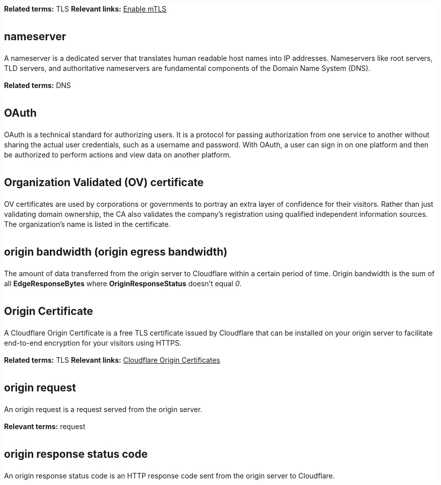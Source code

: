 **Related terms:** TLS
**Relevant links:** [Enable mTLS](https://developers.cloudflare.com/ssl/client-certificates/enable-mtls)

## nameserver

A nameserver is a dedicated server that translates human readable host names into IP addresses. Nameservers like root servers, TLD servers, and authoritative nameservers are fundamental components of the Domain Name System (DNS).

**Related terms:** DNS

## OAuth

OAuth is a technical standard for authorizing users. It is a protocol for passing authorization from one service to another without sharing the actual user credentials, such as a username and password. With OAuth, a user can sign in on one platform and then be authorized to perform actions and view data on another platform.

## Organization Validated (OV) certificate

OV certificates are used by corporations or governments to portray an extra layer of confidence for their visitors. Rather than just validating domain ownership, the CA also validates the company’s registration using qualified independent information sources. The organization’s name is listed in the certificate.

## origin bandwidth (origin egress bandwidth)

The amount of data transferred from the origin server to Cloudflare within a certain period of time. Origin bandwidth is the sum of all **EdgeResponseBytes** where **OriginResponseStatus** doesn’t equal _0_.

## Origin Certificate

A Cloudflare Origin Certificate is a free TLS certificate issued by Cloudflare that can be installed on your origin server to facilitate end-to-end encryption for your visitors using HTTPS.

**Related terms:** TLS
**Relevant links:** [Cloudflare Origin Certificates](https://developers.cloudflare.com/ssl/origin-configuration/origin-ca)

## origin request

An origin request is a request served from the origin server.

**Relevant terms:** request

## origin response status code

An origin response status code is an HTTP response code sent from the origin server to Cloudflare.
